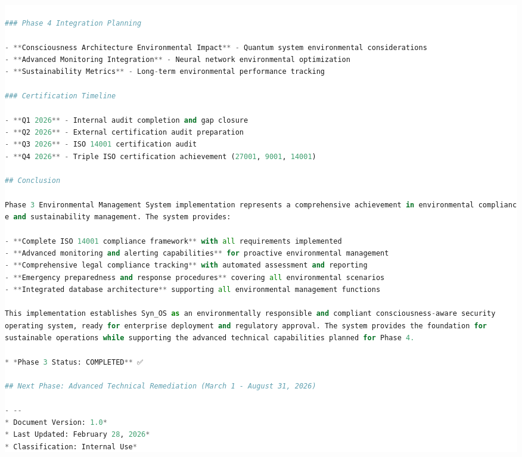 ```python

### Phase 4 Integration Planning

- **Consciousness Architecture Environmental Impact** - Quantum system environmental considerations
- **Advanced Monitoring Integration** - Neural network environmental optimization
- **Sustainability Metrics** - Long-term environmental performance tracking

### Certification Timeline

- **Q1 2026** - Internal audit completion and gap closure
- **Q2 2026** - External certification audit preparation
- **Q3 2026** - ISO 14001 certification audit
- **Q4 2026** - Triple ISO certification achievement (27001, 9001, 14001)

## Conclusion

Phase 3 Environmental Management System implementation represents a comprehensive achievement in environmental compliance and sustainability management. The system provides:

- **Complete ISO 14001 compliance framework** with all requirements implemented
- **Advanced monitoring and alerting capabilities** for proactive environmental management
- **Comprehensive legal compliance tracking** with automated assessment and reporting
- **Emergency preparedness and response procedures** covering all environmental scenarios
- **Integrated database architecture** supporting all environmental management functions

This implementation establishes Syn_OS as an environmentally responsible and compliant consciousness-aware security
operating system, ready for enterprise deployment and regulatory approval. The system provides the foundation for
sustainable operations while supporting the advanced technical capabilities planned for Phase 4.

* *Phase 3 Status: COMPLETED** ✅

## Next Phase: Advanced Technical Remediation (March 1 - August 31, 2026)

- --
* Document Version: 1.0*
* Last Updated: February 28, 2026*
* Classification: Internal Use*